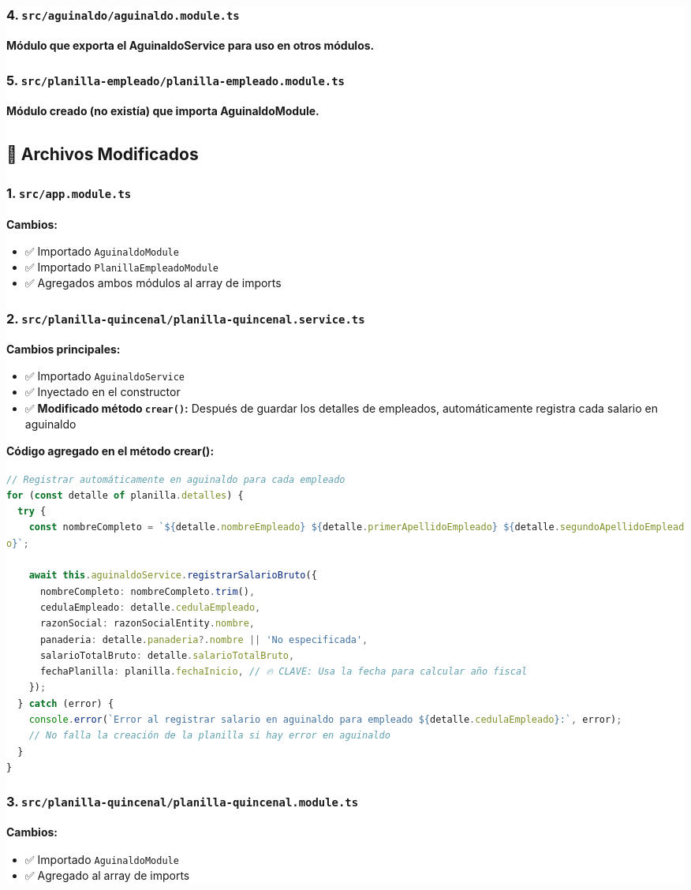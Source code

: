 ```
```

### 4. `src/aguinaldo/aguinaldo.module.ts`
**Módulo que exporta el AguinaldoService para uso en otros módulos.**

### 5. `src/planilla-empleado/planilla-empleado.module.ts`
**Módulo creado (no existía) que importa AguinaldoModule.**

## 🔄 Archivos Modificados

### 1. `src/app.module.ts`
**Cambios:**
- ✅ Importado `AguinaldoModule`
- ✅ Importado `PlanillaEmpleadoModule` 
- ✅ Agregados ambos módulos al array de imports

### 2. `src/planilla-quincenal/planilla-quincenal.service.ts`
**Cambios principales:**
- ✅ Importado `AguinaldoService`
- ✅ Inyectado en el constructor
- ✅ **Modificado método `crear()`:** Después de guardar los detalles de empleados, automáticamente registra cada salario en aguinaldo

**Código agregado en el método crear():**
```typescript
// Registrar automáticamente en aguinaldo para cada empleado
for (const detalle of planilla.detalles) {
  try {
    const nombreCompleto = `${detalle.nombreEmpleado} ${detalle.primerApellidoEmpleado} ${detalle.segundoApellidoEmpleado}`;
    
    await this.aguinaldoService.registrarSalarioBruto({
      nombreCompleto: nombreCompleto.trim(),
      cedulaEmpleado: detalle.cedulaEmpleado,
      razonSocial: razonSocialEntity.nombre,
      panaderia: detalle.panaderia?.nombre || 'No especificada',
      salarioTotalBruto: detalle.salarioTotalBruto,
      fechaPlanilla: planilla.fechaInicio, // 🔥 CLAVE: Usa la fecha para calcular año fiscal
    });
  } catch (error) {
    console.error(`Error al registrar salario en aguinaldo para empleado ${detalle.cedulaEmpleado}:`, error);
    // No falla la creación de la planilla si hay error en aguinaldo
  }
}
```

### 3. `src/planilla-quincenal/planilla-quincenal.module.ts`
**Cambios:**
- ✅ Importado `AguinaldoModule`
- ✅ Agregado al array de imports
